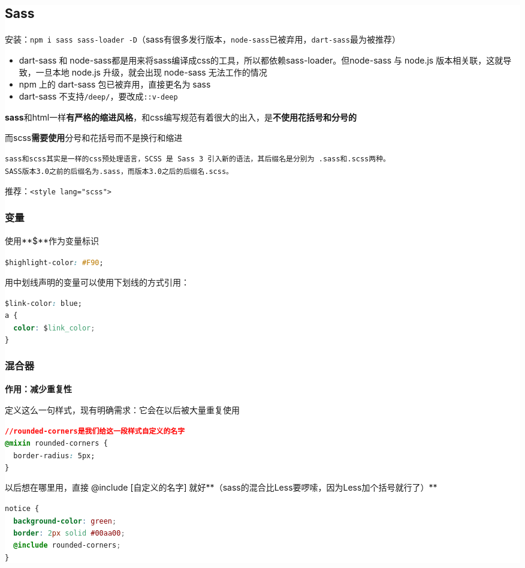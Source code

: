 ## Sass

安装：`npm i sass sass-loader -D`（sass有很多发行版本，`node-sass`已被弃用，`dart-sass`最为被推荐）

- dart-sass 和 node-sass都是用来将sass编译成css的工具，所以都依赖sass-loader。但node-sass 与 node.js 版本相关联，这就导致，一旦本地 node.js 升级，就会出现 node-sass 无法工作的情况
- npm 上的 dart-sass 包已被弃用，直接更名为 sass
- dart-sass 不支持`/deep/`，要改成`::v-deep`

**sass**和html一样**有严格的缩进风格**，和css编写规范有着很大的出入，是**不使用花括号和分号的**

而scss**需要使用**分号和花括号而不是换行和缩进

```
sass和scss其实是一样的css预处理语言，SCSS 是 Sass 3 引入新的语法，其后缀名是分别为 .sass和.scss两种。
SASS版本3.0之前的后缀名为.sass，而版本3.0之后的后缀名.scss。
```

推荐：`<style lang="scss">`

### 变量

使用**$**作为变量标识

```CSS
$highlight-color: #F90;
```

用中划线声明的变量可以使用下划线的方式引用：

```CSS
$link-color: blue;
a {
  color: $link_color;
}
```

### 混合器

**作用：减少重复性**

定义这么一句样式，现有明确需求：它会在以后被大量重复使用

```CSS
//rounded-corners是我们给这一段样式自定义的名字
@mixin rounded-corners {
  border-radius: 5px;
}
```

以后想在哪里用，直接 @include [自定义的名字]  就好**（sass的混合比Less要啰嗦，因为Less加个括号就行了）**

```CSS
notice {
  background-color: green;
  border: 2px solid #00aa00;
  @include rounded-corners;
}
```
